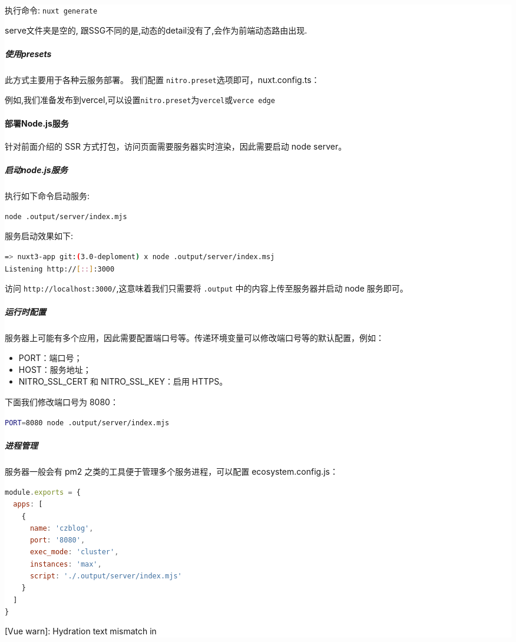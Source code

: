 执行命令: `nuxt generate`

serve文件夹是空的, 跟SSG不同的是,动态的detail没有了,会作为前端动态路由出现.



##### 使用presets

此方式主要用于各种云服务部署。 我们配置 `nitro.preset`选项即可，nuxt.config.ts：

例如,我们准备发布到vercel,可以设置`nitro.preset`为`vercel`或`verce edge`





#### 部署Node.js服务

针对前面介绍的 SSR 方式打包，访问页面需要服务器实时渲染，因此需要启动 node server。

##### 启动node.js服务

执行如下命令启动服务:

```bash
node .output/server/index.mjs
```

服务启动效果如下:

```bash
=> nuxt3-app git:(3.0-deploment) x node .output/server/index.msj
Listening http://[::]:3000
```

访问 `http://localhost:3000/`,这意味着我们只需要将 `.output` 中的内容上传至服务器并启动 node 服务即可。



##### 运行时配置

服务器上可能有多个应用，因此需要配置端口号等。传递环境变量可以修改端口号等的默认配置，例如：

- PORT：端口号；
- HOST：服务地址；
- NITRO_SSL_CERT 和 NITRO_SSL_KEY：启用 HTTPS。

下面我们修改端口号为 8080：

```bash
PORT=8080 node .output/server/index.mjs
```

##### 进程管理

服务器一般会有 pm2 之类的工具便于管理多个服务进程，可以配置 ecosystem.config.js：

```js
module.exports = {
  apps: [
    {
      name: 'czblog',
      port: '8080',
      exec_mode: 'cluster',
      instances: 'max',
      script: './.output/server/index.mjs'
    }
  ]
}

```


[Vue warn]: Hydration text mismatch in 